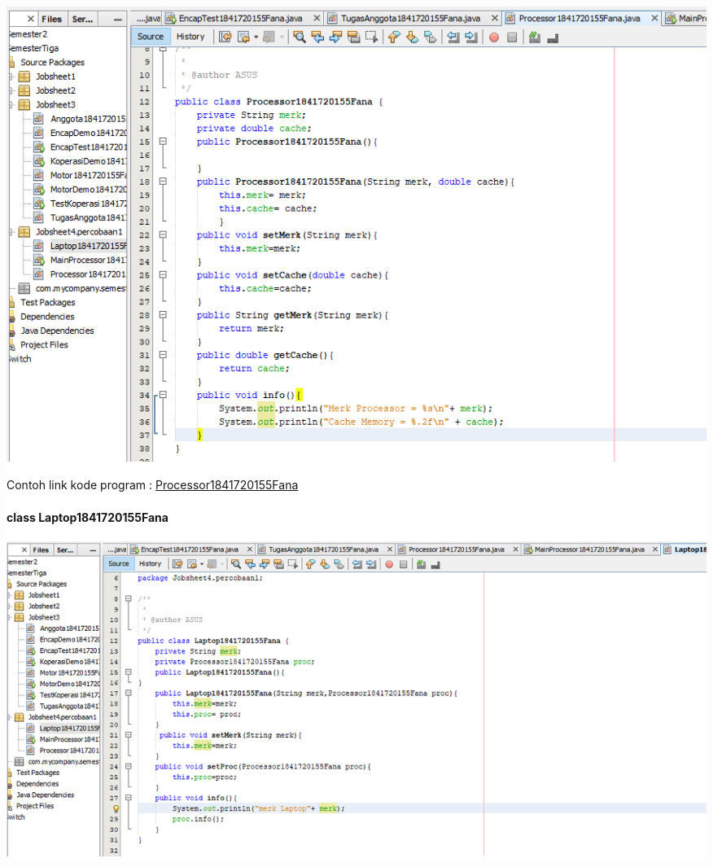 ![P1](img/P1.PNG)

Contoh link kode program : [Processor1841720155Fana](../../src/4_Relasi_Class/Processor1841720155Fana.java)
#### class Laptop1841720155Fana

![Lp1](img/Lp1.PNG)
